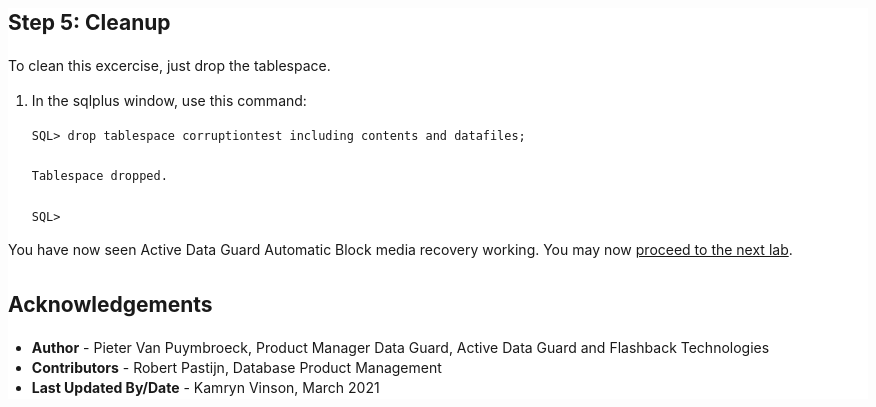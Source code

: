 ## **Step 5**: Cleanup

To clean this excercise, just drop the tablespace.
1. In the sqlplus window, use this command:

    ````
    SQL> drop tablespace corruptiontest including contents and datafiles;

    Tablespace dropped.

    SQL>
    ````

You have now seen Active Data Guard Automatic Block media recovery working. You may now [proceed to the next lab](#next).


## Acknowledgements

- **Author** - Pieter Van Puymbroeck, Product Manager Data Guard, Active Data Guard and Flashback Technologies
- **Contributors** - Robert Pastijn, Database Product Management
- **Last Updated By/Date** -  Kamryn Vinson, March 2021